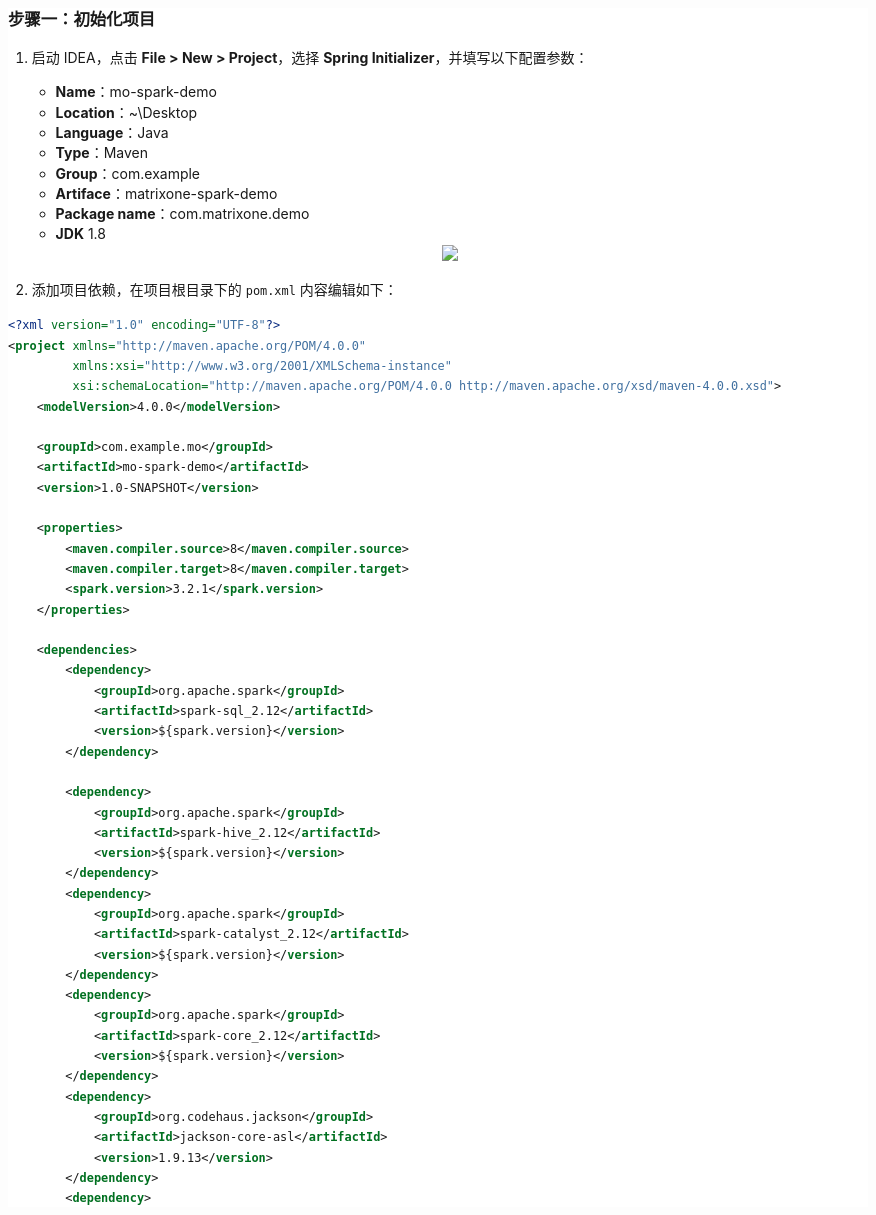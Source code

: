 ### 步骤一：初始化项目

1. 启动 IDEA，点击 **File > New > Project**，选择 **Spring Initializer**，并填写以下配置参数：

    - **Name**：mo-spark-demo
    - **Location**：~\Desktop
    - **Language**：Java
    - **Type**：Maven
    - **Group**：com.example
    - **Artiface**：matrixone-spark-demo
    - **Package name**：com.matrixone.demo
    - **JDK** 1.8

    <div align="center">
    <img src=https://community-shared-data-1308875761.cos.ap-beijing.myqcloud.com/artwork/docs/develop/spark/matrixone-spark-demo.png width=50% heigth=50%/>
    </div>

2. 添加项目依赖，在项目根目录下的 `pom.xml` 内容编辑如下：

```xml
<?xml version="1.0" encoding="UTF-8"?>
<project xmlns="http://maven.apache.org/POM/4.0.0"
         xmlns:xsi="http://www.w3.org/2001/XMLSchema-instance"
         xsi:schemaLocation="http://maven.apache.org/POM/4.0.0 http://maven.apache.org/xsd/maven-4.0.0.xsd">
    <modelVersion>4.0.0</modelVersion>

    <groupId>com.example.mo</groupId>
    <artifactId>mo-spark-demo</artifactId>
    <version>1.0-SNAPSHOT</version>

    <properties>
        <maven.compiler.source>8</maven.compiler.source>
        <maven.compiler.target>8</maven.compiler.target>
        <spark.version>3.2.1</spark.version>
    </properties>

    <dependencies>
        <dependency>
            <groupId>org.apache.spark</groupId>
            <artifactId>spark-sql_2.12</artifactId>
            <version>${spark.version}</version>
        </dependency>

        <dependency>
            <groupId>org.apache.spark</groupId>
            <artifactId>spark-hive_2.12</artifactId>
            <version>${spark.version}</version>
        </dependency>
        <dependency>
            <groupId>org.apache.spark</groupId>
            <artifactId>spark-catalyst_2.12</artifactId>
            <version>${spark.version}</version>
        </dependency>
        <dependency>
            <groupId>org.apache.spark</groupId>
            <artifactId>spark-core_2.12</artifactId>
            <version>${spark.version}</version>
        </dependency>
        <dependency>
            <groupId>org.codehaus.jackson</groupId>
            <artifactId>jackson-core-asl</artifactId>
            <version>1.9.13</version>
        </dependency>
        <dependency>
```